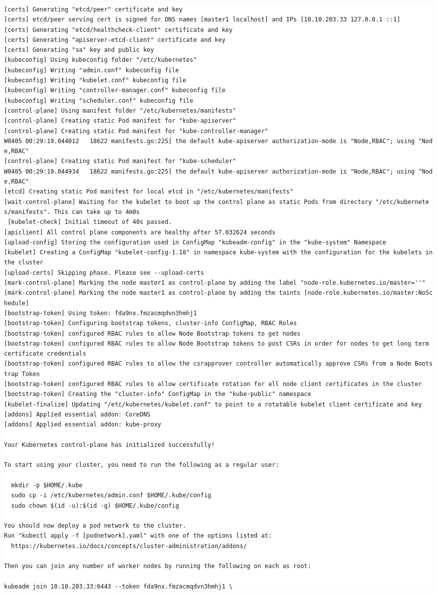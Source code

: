 ```
[certs] Generating "etcd/peer" certificate and key
[certs] etcd/peer serving cert is signed for DNS names [master1 localhost] and IPs [10.10.203.33 127.0.0.1 ::1]
[certs] Generating "etcd/healthcheck-client" certificate and key
[certs] Generating "apiserver-etcd-client" certificate and key
[certs] Generating "sa" key and public key
[kubeconfig] Using kubeconfig folder "/etc/kubernetes"
[kubeconfig] Writing "admin.conf" kubeconfig file
[kubeconfig] Writing "kubelet.conf" kubeconfig file
[kubeconfig] Writing "controller-manager.conf" kubeconfig file
[kubeconfig] Writing "scheduler.conf" kubeconfig file
[control-plane] Using manifest folder "/etc/kubernetes/manifests"
[control-plane] Creating static Pod manifest for "kube-apiserver"
[control-plane] Creating static Pod manifest for "kube-controller-manager"
W0405 00:29:19.044012   18622 manifests.go:225] the default kube-apiserver authorization-mode is "Node,RBAC"; using "Node,RBAC"
[control-plane] Creating static Pod manifest for "kube-scheduler"
W0405 00:29:19.044934   18622 manifests.go:225] the default kube-apiserver authorization-mode is "Node,RBAC"; using "Node,RBAC"
[etcd] Creating static Pod manifest for local etcd in "/etc/kubernetes/manifests"
[wait-control-plane] Waiting for the kubelet to boot up the control plane as static Pods from directory "/etc/kubernetes/manifests". This can take up to 4m0s
 [kubelet-check] Initial timeout of 40s passed.
[apiclient] All control plane components are healthy after 57.032624 seconds
[upload-config] Storing the configuration used in ConfigMap "kubeadm-config" in the "kube-system" Namespace
[kubelet] Creating a ConfigMap "kubelet-config-1.18" in namespace kube-system with the configuration for the kubelets in the cluster
[upload-certs] Skipping phase. Please see --upload-certs
[mark-control-plane] Marking the node master1 as control-plane by adding the label "node-role.kubernetes.io/master=''"
[mark-control-plane] Marking the node master1 as control-plane by adding the taints [node-role.kubernetes.io/master:NoSchedule]
[bootstrap-token] Using token: fda9nx.fmzacmqdvn3hmhj1
[bootstrap-token] Configuring bootstrap tokens, cluster-info ConfigMap, RBAC Roles
[bootstrap-token] configured RBAC rules to allow Node Bootstrap tokens to get nodes
[bootstrap-token] configured RBAC rules to allow Node Bootstrap tokens to post CSRs in order for nodes to get long term certificate credentials
[bootstrap-token] configured RBAC rules to allow the csrapprover controller automatically approve CSRs from a Node Bootstrap Token
[bootstrap-token] configured RBAC rules to allow certificate rotation for all node client certificates in the cluster
[bootstrap-token] Creating the "cluster-info" ConfigMap in the "kube-public" namespace
[kubelet-finalize] Updating "/etc/kubernetes/kubelet.conf" to point to a rotatable kubelet client certificate and key
[addons] Applied essential addon: CoreDNS
[addons] Applied essential addon: kube-proxy

Your Kubernetes control-plane has initialized successfully!

To start using your cluster, you need to run the following as a regular user:

  mkdir -p $HOME/.kube
  sudo cp -i /etc/kubernetes/admin.conf $HOME/.kube/config
  sudo chown $(id -u):$(id -g) $HOME/.kube/config

You should now deploy a pod network to the cluster.
Run "kubectl apply -f [podnetwork].yaml" with one of the options listed at:
  https://kubernetes.io/docs/concepts/cluster-administration/addons/

Then you can join any number of worker nodes by running the following on each as root:

kubeadm join 10.10.203.33:6443 --token fda9nx.fmzacmqdvn3hmhj1 \
```